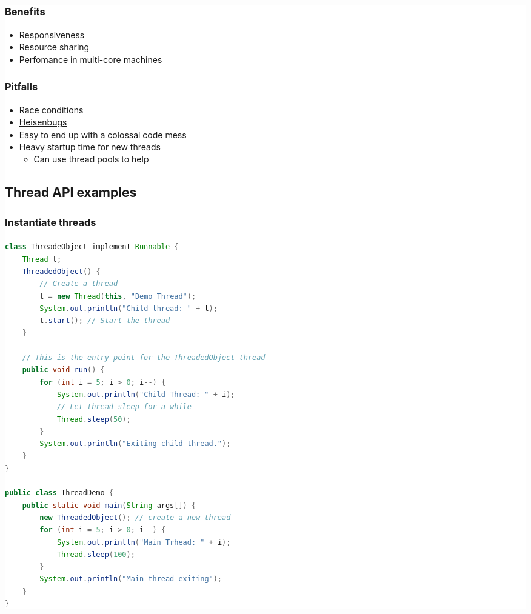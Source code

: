 ### Benefits

- Responsiveness
- Resource sharing
- Perfomance in multi-core machines

### Pitfalls

- Race conditions
- [Heisenbugs](https://en.wikipedia.org/wiki/Heisenbug)
- Easy to end up with a colossal code mess
- Heavy startup time for new threads
	- Can use thread pools to help

## Thread API examples

### Instantiate threads

```Java
class ThreadeObject implement Runnable {
	Thread t;
	ThreadedObject() {
		// Create a thread
		t = new Thread(this, "Demo Thread");
		System.out.println("Child thread: " + t);
		t.start(); // Start the thread
	}

	// This is the entry point for the ThreadedObject thread
	public void run() {
		for (int i = 5; i > 0; i--) {
			System.out.println("Child Thread: " + i);
			// Let thread sleep for a while
			Thread.sleep(50);
		}
		System.out.println("Exiting child thread.");
	}
}

public class ThreadDemo {
	public static void main(String args[]) {
		new ThreadedObject(); // create a new thread
		for (int i = 5; i > 0; i--) {
			System.out.println("Main Trhead: " + i);
			Thread.sleep(100);
		}
		System.out.println("Main thread exiting");
	}
}
```
